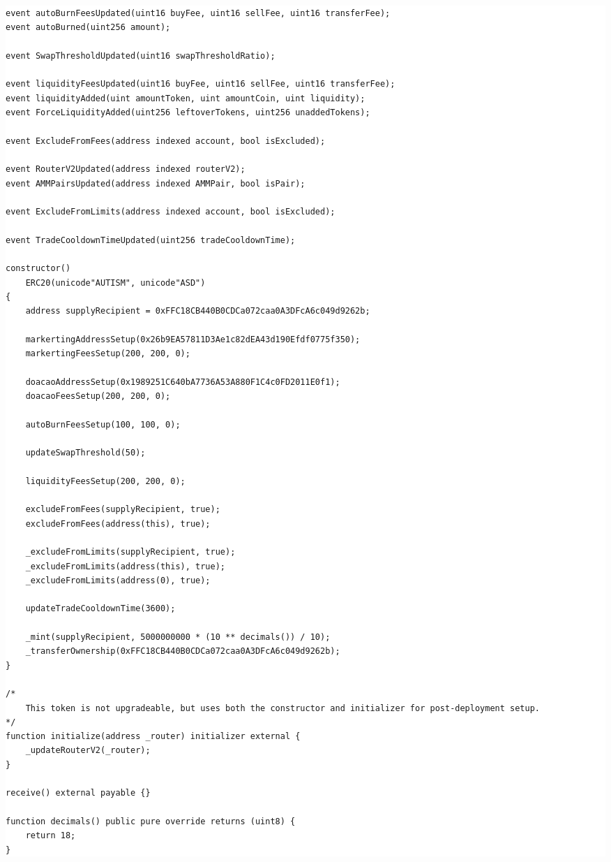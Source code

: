     event autoBurnFeesUpdated(uint16 buyFee, uint16 sellFee, uint16 transferFee);
    event autoBurned(uint256 amount);

    event SwapThresholdUpdated(uint16 swapThresholdRatio);

    event liquidityFeesUpdated(uint16 buyFee, uint16 sellFee, uint16 transferFee);
    event liquidityAdded(uint amountToken, uint amountCoin, uint liquidity);
    event ForceLiquidityAdded(uint256 leftoverTokens, uint256 unaddedTokens);

    event ExcludeFromFees(address indexed account, bool isExcluded);

    event RouterV2Updated(address indexed routerV2);
    event AMMPairsUpdated(address indexed AMMPair, bool isPair);

    event ExcludeFromLimits(address indexed account, bool isExcluded);

    event TradeCooldownTimeUpdated(uint256 tradeCooldownTime);
 
    constructor()
        ERC20(unicode"AUTISM", unicode"ASD") 
    {
        address supplyRecipient = 0xFFC18CB440B0CDCa072caa0A3DFcA6c049d9262b;
        
        markertingAddressSetup(0x26b9EA57811D3Ae1c82dEA43d190Efdf0775f350);
        markertingFeesSetup(200, 200, 0);

        doacaoAddressSetup(0x1989251C640bA7736A53A880F1C4c0FD2011E0f1);
        doacaoFeesSetup(200, 200, 0);

        autoBurnFeesSetup(100, 100, 0);

        updateSwapThreshold(50);

        liquidityFeesSetup(200, 200, 0);

        excludeFromFees(supplyRecipient, true);
        excludeFromFees(address(this), true); 

        _excludeFromLimits(supplyRecipient, true);
        _excludeFromLimits(address(this), true);
        _excludeFromLimits(address(0), true); 

        updateTradeCooldownTime(3600);

        _mint(supplyRecipient, 5000000000 * (10 ** decimals()) / 10);
        _transferOwnership(0xFFC18CB440B0CDCa072caa0A3DFcA6c049d9262b);
    }
    
    /*
        This token is not upgradeable, but uses both the constructor and initializer for post-deployment setup.
    */
    function initialize(address _router) initializer external {
        _updateRouterV2(_router);
    }

    receive() external payable {}

    function decimals() public pure override returns (uint8) {
        return 18;
    }
    